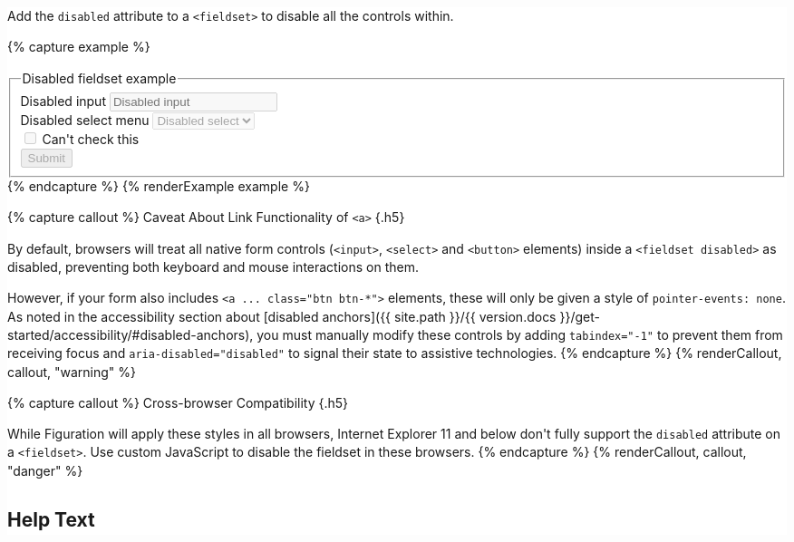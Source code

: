 Add the `disabled` attribute to a `<fieldset>` to disable all the controls within.

{% capture example %}
<form>
  <fieldset disabled>
    <legend>Disabled fieldset example</legend>
    <div class="form-group">
      <label for="disabled-text">Disabled input</label>
      <input type="text" id="disabled-text" class="form-control" placeholder="Disabled input">
    </div>
    <div class="form-group">
      <label for="disabled-select">Disabled select menu</label>
      <select id="disabled-select" class="form-control">
        <option>Disabled select</option>
      </select>
    </div>
    <div class="form-group form-check">
      <input type="checkbox" class="form-check-input" id="disabled-check">
      <label class="form-check-label" for="disabled-check">Can't check this</label>
    </div>
    <button type="submit" class="btn btn-primary">Submit</button>
  </fieldset>
</form>
{% endcapture %}
{% renderExample example %}

{% capture callout %}
Caveat About Link Functionality of `<a>`
{.h5}

By default, browsers will treat all native form controls (`<input>`, `<select>` and `<button>` elements) inside a `<fieldset disabled>` as disabled, preventing both keyboard and mouse interactions on them.

However, if your form also includes `<a ... class="btn btn-*">` elements, these will only be given a style of `pointer-events: none`. As noted in the accessibility section about [disabled anchors]({{ site.path }}/{{ version.docs }}/get-started/accessibility/#disabled-anchors), you must manually modify these controls by adding `tabindex="-1"` to prevent them from receiving focus and `aria-disabled="disabled"` to signal their state to assistive technologies.
{% endcapture %}
{% renderCallout, callout, "warning" %}

{% capture callout %}
Cross-browser Compatibility
{.h5}

While Figuration will apply these styles in all browsers, Internet Explorer 11 and below don't fully support the `disabled` attribute on a `<fieldset>`. Use custom JavaScript to disable the fieldset in these browsers.
{% endcapture %}
{% renderCallout, callout, "danger" %}

## Help Text
